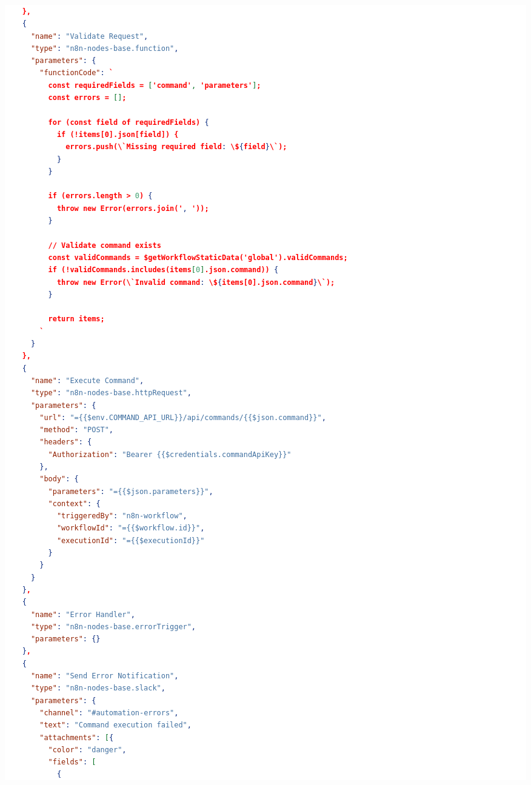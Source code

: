 ```json
    },
    {
      "name": "Validate Request",
      "type": "n8n-nodes-base.function",
      "parameters": {
        "functionCode": `
          const requiredFields = ['command', 'parameters'];
          const errors = [];
          
          for (const field of requiredFields) {
            if (!items[0].json[field]) {
              errors.push(\`Missing required field: \${field}\`);
            }
          }
          
          if (errors.length > 0) {
            throw new Error(errors.join(', '));
          }
          
          // Validate command exists
          const validCommands = $getWorkflowStaticData('global').validCommands;
          if (!validCommands.includes(items[0].json.command)) {
            throw new Error(\`Invalid command: \${items[0].json.command}\`);
          }
          
          return items;
        `
      }
    },
    {
      "name": "Execute Command",
      "type": "n8n-nodes-base.httpRequest",
      "parameters": {
        "url": "={{$env.COMMAND_API_URL}}/api/commands/{{$json.command}}",
        "method": "POST",
        "headers": {
          "Authorization": "Bearer {{$credentials.commandApiKey}}"
        },
        "body": {
          "parameters": "={{$json.parameters}}",
          "context": {
            "triggeredBy": "n8n-workflow",
            "workflowId": "={{$workflow.id}}",
            "executionId": "={{$executionId}}"
          }
        }
      }
    },
    {
      "name": "Error Handler",
      "type": "n8n-nodes-base.errorTrigger",
      "parameters": {}
    },
    {
      "name": "Send Error Notification",
      "type": "n8n-nodes-base.slack",
      "parameters": {
        "channel": "#automation-errors",
        "text": "Command execution failed",
        "attachments": [{
          "color": "danger",
          "fields": [
            {
```